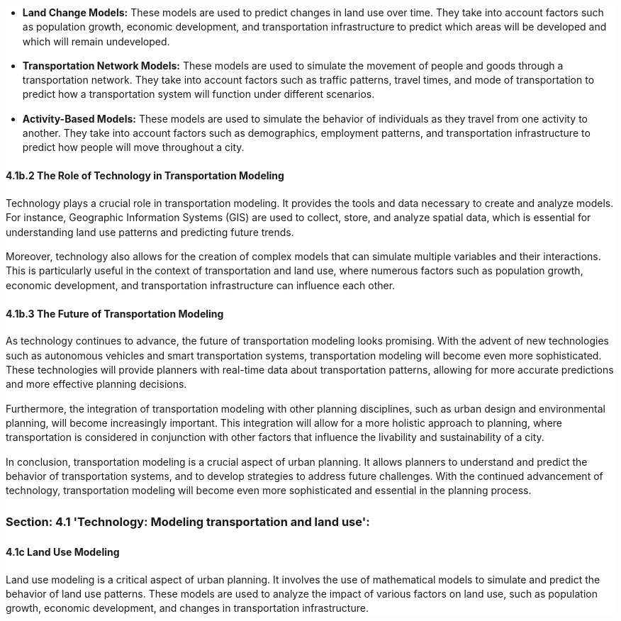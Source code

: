 - **Land Change Models:** These models are used to predict changes in land use over time. They take into account factors such as population growth, economic development, and transportation infrastructure to predict which areas will be developed and which will remain undeveloped.

- **Transportation Network Models:** These models are used to simulate the movement of people and goods through a transportation network. They take into account factors such as traffic patterns, travel times, and mode of transportation to predict how a transportation system will function under different scenarios.

- **Activity-Based Models:** These models are used to simulate the behavior of individuals as they travel from one activity to another. They take into account factors such as demographics, employment patterns, and transportation infrastructure to predict how people will move throughout a city.

#### 4.1b.2 The Role of Technology in Transportation Modeling

Technology plays a crucial role in transportation modeling. It provides the tools and data necessary to create and analyze models. For instance, Geographic Information Systems (GIS) are used to collect, store, and analyze spatial data, which is essential for understanding land use patterns and predicting future trends.

Moreover, technology also allows for the creation of complex models that can simulate multiple variables and their interactions. This is particularly useful in the context of transportation and land use, where numerous factors such as population growth, economic development, and transportation infrastructure can influence each other.

#### 4.1b.3 The Future of Transportation Modeling

As technology continues to advance, the future of transportation modeling looks promising. With the advent of new technologies such as autonomous vehicles and smart transportation systems, transportation modeling will become even more sophisticated. These technologies will provide planners with real-time data about transportation patterns, allowing for more accurate predictions and more effective planning decisions.

Furthermore, the integration of transportation modeling with other planning disciplines, such as urban design and environmental planning, will become increasingly important. This integration will allow for a more holistic approach to planning, where transportation is considered in conjunction with other factors that influence the livability and sustainability of a city. 

In conclusion, transportation modeling is a crucial aspect of urban planning. It allows planners to understand and predict the behavior of transportation systems, and to develop strategies to address future challenges. With the continued advancement of technology, transportation modeling will become even more sophisticated and essential in the planning process.





### Section: 4.1 'Technology: Modeling transportation and land use':

#### 4.1c Land Use Modeling

Land use modeling is a critical aspect of urban planning. It involves the use of mathematical models to simulate and predict the behavior of land use patterns. These models are used to analyze the impact of various factors on land use, such as population growth, economic development, and changes in transportation infrastructure.
